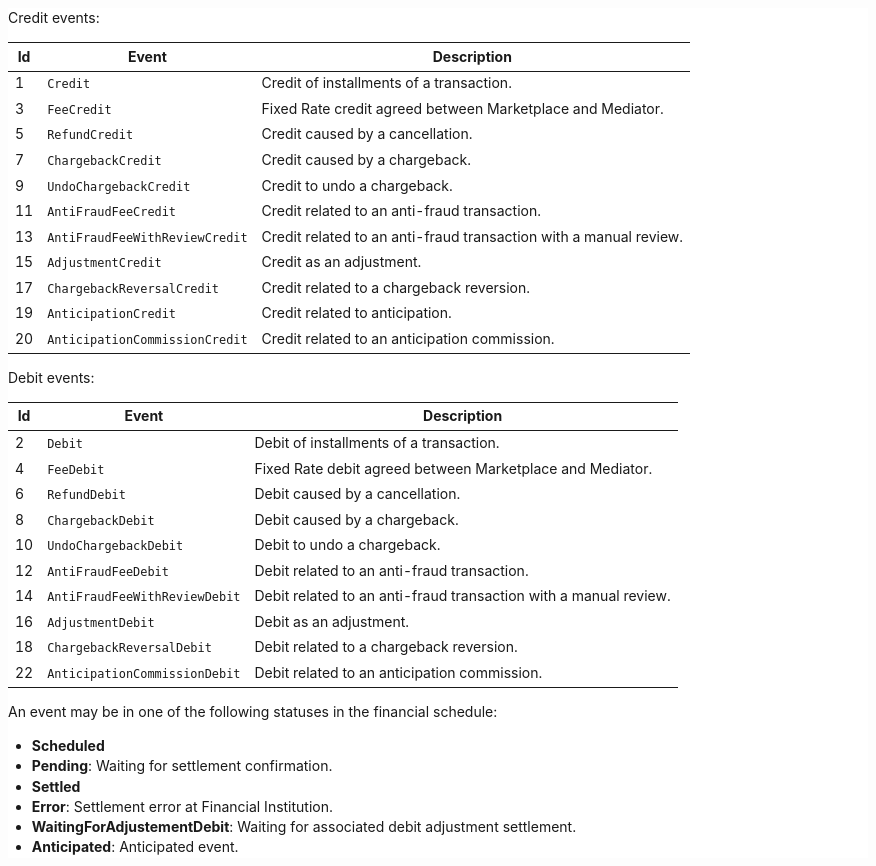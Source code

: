 Credit events:

| Id | Event                          | Description                                                                                             |
|----|--------------------------------|---------------------------------------------------------------------------------------------------------|
| 1  | `Credit`                       | Credit of installments of a transaction.                                                                |
| 3  | `FeeCredit`                    | Fixed Rate credit agreed between Marketplace and Mediator.                                              |
| 5  | `RefundCredit`                 | Credit caused by a cancellation.                                                                        |
| 7  | `ChargebackCredit`             | Credit caused by a chargeback.                                                                          |
| 9  | `UndoChargebackCredit`         | Credit to undo a chargeback.                                                                            |
| 11 | `AntiFraudFeeCredit`           | Credit related to an anti-fraud transaction.                                                            |
| 13 | `AntiFraudFeeWithReviewCredit` | Credit related to an anti-fraud transaction with a manual review.                                       |
| 15 | `AdjustmentCredit`             | Credit as an adjustment.                                                                                |
| 17 | `ChargebackReversalCredit`     | Credit related to a chargeback reversion.                                                               |
| 19 | `AnticipationCredit`           | Credit related to anticipation.                                                                         |
| 20 | `AnticipationCommissionCredit` | Credit related to an anticipation commission.                                                           |

Debit events:

| Id | Event                         | Description                                                                                             |
|----|-------------------------------|---------------------------------------------------------------------------------------------------------|
| 2  | `Debit`                       | Debit of installments of a transaction.                                                                 |
| 4  | `FeeDebit`                    | Fixed Rate debit agreed between Marketplace and Mediator.                                               |
| 6  | `RefundDebit`                 | Debit caused by a cancellation.                                                                         |
| 8  | `ChargebackDebit`             | Debit caused by a chargeback.                                                                           |
| 10 | `UndoChargebackDebit`         | Debit to undo a chargeback.                                                                             |
| 12 | `AntiFraudFeeDebit`           | Debit related to an anti-fraud transaction.                                                             |
| 14 | `AntiFraudFeeWithReviewDebit` | Debit related to an anti-fraud transaction with a manual review.                                        |
| 16 | `AdjustmentDebit`             | Debit as an adjustment.                                                                                 |
| 18 | `ChargebackReversalDebit`     | Debit related to a chargeback reversion.                                                                |
| 22 | `AnticipationCommissionDebit` | Debit related to an anticipation commission.                                                            |

An event may be in one of the following statuses in the financial schedule:

* **Scheduled**
* **Pending**: Waiting for settlement confirmation.
* **Settled**
* **Error**: Settlement error at Financial Institution.
* **WaitingForAdjustementDebit**: Waiting for associated debit adjustment settlement.
* **Anticipated**: Anticipated event.

